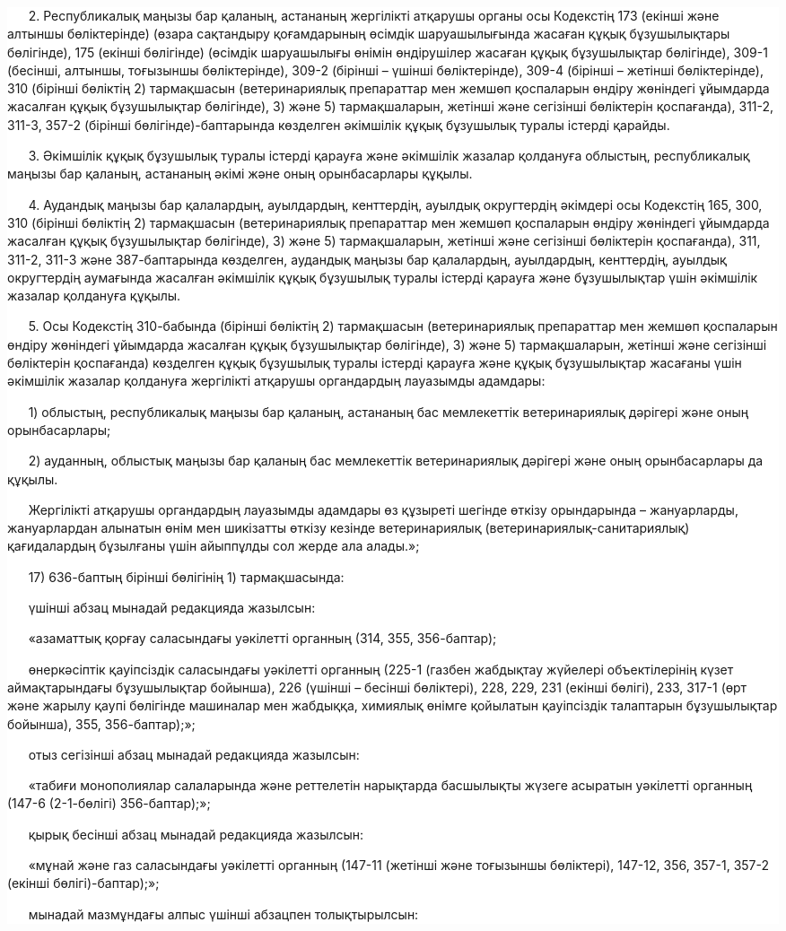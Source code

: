      2. Республикалық маңызы бар қаланың, астананың жергілікті атқарушы органы осы Кодекстің 173 (екінші және алтыншы бөліктерінде) (өзара сақтандыру қоғамдарының өсімдік шаруашылығында жасаған құқық бұзушылықтары бөлігінде), 175 (екінші бөлігінде) (өсімдік шаруашылығы өнімін өндірушілер жасаған құқық бұзушылықтар бөлігінде), 309-1 (бесінші, алтыншы, тоғызыншы бөліктерінде), 309-2 (бірінші – үшінші бөліктерінде), 309-4 (бірінші – жетінші бөліктерінде), 310 (бірінші бөліктің 2) тармақшасын (ветеринариялық препараттар мен жемшөп қоспаларын өндіру жөніндегі ұйымдарда жасалған құқық бұзушылықтар бөлігінде), 3) және 5) тармақшаларын, жетінші және сегізінші бөліктерін қоспағанда), 311-2, 311-3, 357-2 (бірінші бөлігінде)-баптарында көзделген әкімшілік құқық бұзушылық туралы істерді қарайды.

      3. Әкімшілік құқық бұзушылық туралы істерді қарауға және әкімшілік жазалар қолдануға облыстың, республикалық маңызы бар қаланың, астананың әкімі және оның орынбасарлары құқылы.

      4. Аудандық маңызы бар қалалардың, ауылдардың, кенттердің, ауылдық округтердің әкімдері осы Кодекстің 165, 300, 310 (бірінші бөліктің 2) тармақшасын (ветеринариялық препараттар мен жемшөп қоспаларын өндіру жөніндегі ұйымдарда жасалған құқық бұзушылықтар бөлігінде), 3) және 5) тармақшаларын, жетінші және сегізінші бөліктерін қоспағанда), 311, 311-2, 311-3 және 387-баптарында көзделген, аудандық маңызы бар қалалардың, ауылдардың, кенттердің, ауылдық округтердің аумағында жасалған әкімшілік құқық бұзушылық туралы істерді қарауға және бұзушылықтар үшін әкімшілік жазалар қолдануға құқылы.

      5. Осы Кодекстің 310-бабында (бірінші бөліктің 2) тармақшасын (ветеринариялық препараттар мен жемшөп қоспаларын өндіру жөніндегі ұйымдарда жасалған құқық бұзушылықтар бөлігінде), 3) және 5) тармақшаларын, жетінші және сегізінші бөліктерін қоспағанда) көзделген құқық бұзушылық туралы істерді қарауға және құқық бұзушылықтар жасағаны үшін әкімшілік жазалар қолдануға жергілікті атқарушы органдардың лауазымды адамдары:

      1) облыстың, республикалық маңызы бар қаланың, астананың бас мемлекеттік ветеринариялық дәрігері және оның орынбасарлары;

      2) ауданның, облыстық маңызы бар қаланың бас мемлекеттік ветеринариялық дәрігері және оның орынбасарлары да құқылы.

      Жергілікті атқарушы органдардың лауазымды адамдары өз құзыреті шегінде өткiзу орындарында – жануарларды, жануарлардан алынатын өнім мен шикiзатты өткізу кезінде ветеринариялық (ветеринариялық-санитариялық) қағидалардың бұзылғаны үшiн айыппұлды сол жерде ала алады.»;

      17) 636-баптың бірінші бөлігінің 1) тармақшасында:

      үшінші абзац мынадай редакцияда жазылсын:

      «азаматтық қорғау саласындағы уәкілетті органның (314, 355, 356-баптар);

      өнеркәсіптік қауіпсіздік саласындағы уәкілетті органның (225-1 (газбен жабдықтау жүйелері объектілерінің күзет аймақтарындағы бұзушылықтар бойынша), 226 (үшінші – бесінші бөліктері), 228, 229, 231 (екінші бөлігі), 233, 317-1 (өрт және жарылу қаупі бөлігінде машиналар мен жабдыққа, химиялық өнімге қойылатын қауіпсіздік талаптарын бұзушылықтар бойынша), 355, 356-баптар);»;

      отыз сегізінші абзац мынадай редакцияда жазылсын:

      «табиғи монополиялар салаларында және реттелетін нарықтарда басшылықты жүзеге асыратын уәкiлеттi органның (147-6 (2-1-бөлiгi) 356-баптар);»;

      қырық бесінші абзац мынадай редакцияда жазылсын:

      «мұнай және газ саласындағы уәкілетті органның (147-11 (жетінші және тоғызыншы бөліктері), 147-12, 356, 357-1, 357-2 (екінші бөлігі)-баптар);»;

      мынадай мазмұндағы алпыс үшінші абзацпен толықтырылсын:
